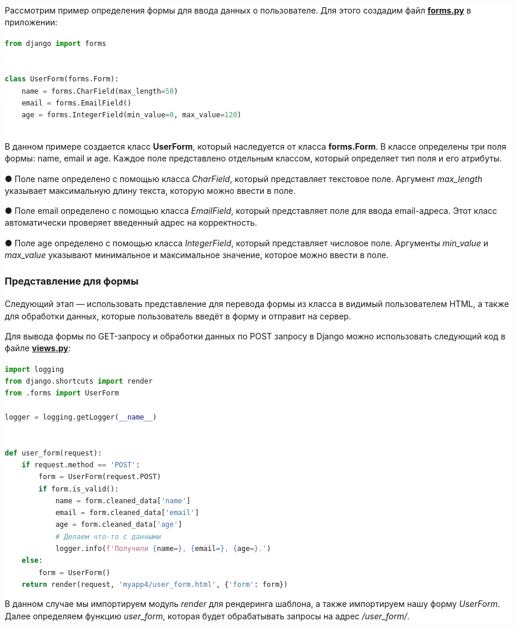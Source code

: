 Рассмотрим пример определения формы для ввода данных о пользователе. Для
этого создадим файл **[forms.py](myproject/myapp4/forms.py)** в приложении:
```python
from django import forms


class UserForm(forms.Form):
    name = forms.CharField(max_length=50)
    email = forms.EmailField()
    age = forms.IntegerField(min_value=0, max_value=120)
    
```
В данном примере создается класс **UserForm**, который наследуется от класса
**forms.Form**. В классе определены три поля формы: name, email и age. Каждое поле
представлено отдельным классом, который определяет тип поля и его атрибуты.

● Поле name определено с помощью класса _CharField_, который представляет
текстовое поле. Аргумент _max_length_ указывает максимальную длину текста,
которую можно ввести в поле.

● Поле email определено с помощью класса _EmailField_, который представляет
поле для ввода email-адреса. Этот класс автоматически проверяет
введенный адрес на корректность.

● Поле age определено с помощью класса _IntegerField_, который представляет
числовое поле. Аргументы _min_value_ и _max_value_ указывают минимальное и
максимальное значение, которое можно ввести в поле.

### Представление для формы
Следующий этап — использовать представление для перевода формы из класса в
видимый пользователем HTML, а также для обработки данных, которые
пользователь введёт в форму и отправит на сервер.

Для вывода формы по GET-запросу и обработки данных по POST запросу в Django
можно использовать следующий код в файле **[views.py](myproject/myapp4/views.py)**:
```python
import logging
from django.shortcuts import render
from .forms import UserForm

logger = logging.getLogger(__name__)


def user_form(request):
    if request.method == 'POST':
        form = UserForm(request.POST)
        if form.is_valid():
            name = form.cleaned_data['name']
            email = form.cleaned_data['email']
            age = form.cleaned_data['age']
            # Делаем что-то с данными
            logger.info(f'Получили {name=}, {email=}, {age=}.')
    else:
        form = UserForm()
    return render(request, 'myapp4/user_form.html', {'form': form})

```
В данном случае мы импортируем модуль _render_ для рендеринга шаблона, а также
импортируем нашу форму _UserForm_. Далее определяем функцию _user_form_, которая
будет обрабатывать запросы на адрес _/user_form/_.
